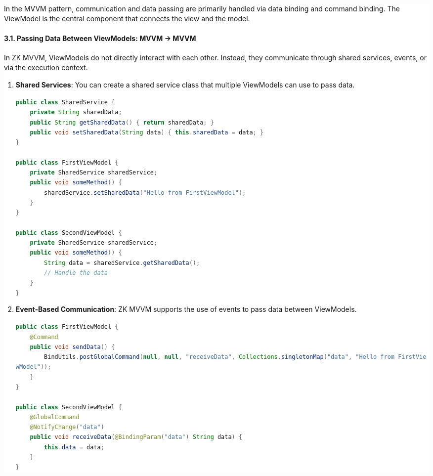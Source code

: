 In the MVVM pattern, communication and data passing are primarily handled via data binding and command binding. The ViewModel is the central component that connects the view and the model.

#### 3.1. **Passing Data Between ViewModels: MVVM -> MVVM**

In ZK MVVM, ViewModels do not directly interact with each other. Instead, they communicate through shared services, events, or via the execution context.

1. **Shared Services**: You can create a shared service class that multiple ViewModels can use to pass data.
   
   ```java
   public class SharedService {
       private String sharedData;
       public String getSharedData() { return sharedData; }
       public void setSharedData(String data) { this.sharedData = data; }
   }

   public class FirstViewModel {
       private SharedService sharedService;
       public void someMethod() {
           sharedService.setSharedData("Hello from FirstViewModel");
       }
   }

   public class SecondViewModel {
       private SharedService sharedService;
       public void someMethod() {
           String data = sharedService.getSharedData();
           // Handle the data
       }
   }
   ```

2. **Event-Based Communication**: ZK MVVM supports the use of events to pass data between ViewModels.

   ```java
   public class FirstViewModel {
       @Command
       public void sendData() {
           BindUtils.postGlobalCommand(null, null, "receiveData", Collections.singletonMap("data", "Hello from FirstViewModel"));
       }
   }

   public class SecondViewModel {
       @GlobalCommand
       @NotifyChange("data")
       public void receiveData(@BindingParam("data") String data) {
           this.data = data;
       }
   }
   ```
